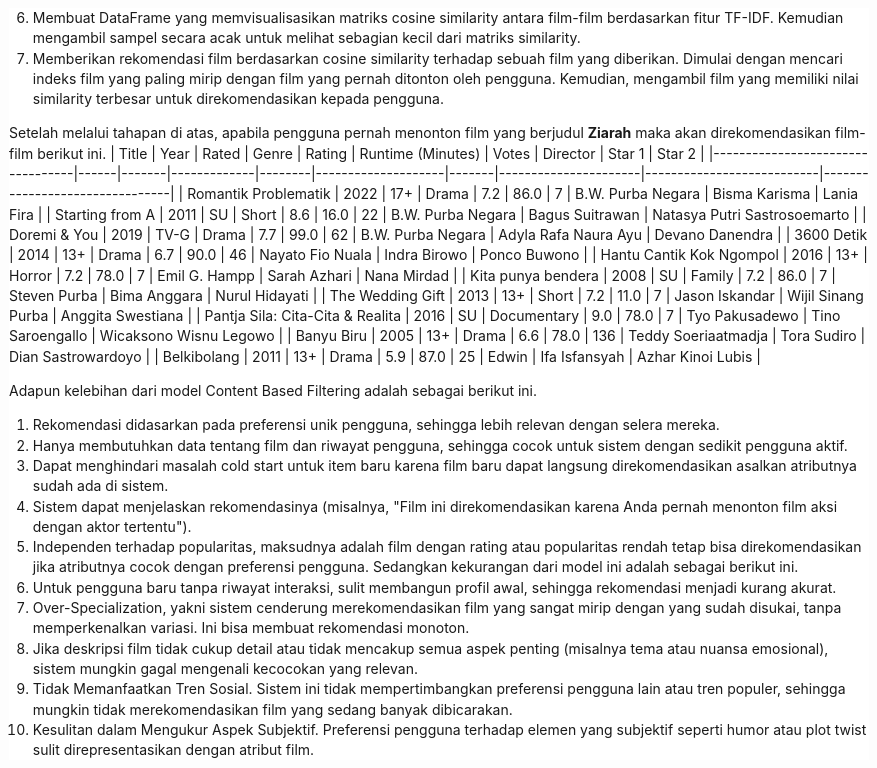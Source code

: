 6. Membuat DataFrame yang memvisualisasikan matriks cosine similarity antara film-film berdasarkan fitur TF-IDF. Kemudian mengambil sampel secara acak untuk melihat sebagian kecil dari matriks similarity.
7. Memberikan rekomendasi film berdasarkan cosine similarity terhadap sebuah film yang diberikan. Dimulai dengan mencari indeks film yang paling mirip dengan film yang pernah ditonton oleh pengguna. Kemudian, mengambil film yang memiliki nilai similarity terbesar untuk direkomendasikan kepada pengguna.

Setelah melalui tahapan di atas, apabila pengguna pernah menonton film yang berjudul **Ziarah** maka akan direkomendasikan film-film berikut ini.
| Title                            | Year | Rated | Genre       | Rating | Runtime (Minutes)  | Votes | Director             | Star 1                    | Star 2                         |
|----------------------------------|------|-------|-------------|--------|--------------------|-------|----------------------|---------------------------|--------------------------------|
| Romantik Problematik             | 2022 | 17+   | Drama       | 7.2    | 86.0               | 7     | B.W. Purba Negara    | Bisma Karisma             | Lania Fira                     |
| Starting from A                  | 2011 | SU    | Short       | 8.6    | 16.0               | 22    | B.W. Purba Negara    | Bagus Suitrawan           | Natasya Putri Sastrosoemarto   |
| Doremi & You                     | 2019 | TV-G  | Drama       | 7.7    | 99.0               | 62    | B.W. Purba Negara    | Adyla Rafa Naura Ayu      | Devano Danendra                |
| 3600 Detik                       | 2014 | 13+   | Drama       | 6.7    | 90.0               | 46    | Nayato Fio Nuala     | Indra Birowo              | Ponco Buwono                   |
| Hantu Cantik Kok Ngompol         | 2016 | 13+   | Horror      | 7.2    | 78.0               | 7     | Emil G. Hampp        | Sarah Azhari              | Nana Mirdad                    |
| Kita punya bendera               | 2008 | SU    | Family      | 7.2    | 86.0               | 7     | Steven Purba         | Bima Anggara              | Nurul Hidayati                 |
| The Wedding Gift                 | 2013 | 13+   | Short       | 7.2    | 11.0               | 7     | Jason Iskandar       | Wijil Sinang Purba        | Anggita Swestiana              |
| Pantja Sila: Cita-Cita & Realita | 2016 | SU    | Documentary | 9.0    | 78.0               | 7     | Tyo Pakusadewo       | Tino Saroengallo          | Wicaksono Wisnu Legowo         |
| Banyu Biru                       | 2005 | 13+   | Drama       | 6.6    | 78.0               | 136   | Teddy Soeriaatmadja  | Tora Sudiro               | Dian Sastrowardoyo             |
| Belkibolang                      | 2011 | 13+   | Drama       | 5.9    | 87.0               | 25    | Edwin                | Ifa Isfansyah             | Azhar Kinoi Lubis              |

Adapun kelebihan dari model Content Based Filtering adalah sebagai berikut ini.
1. Rekomendasi didasarkan pada preferensi unik pengguna, sehingga lebih relevan dengan selera mereka.
2. Hanya membutuhkan data tentang film dan riwayat pengguna, sehingga cocok untuk sistem dengan sedikit pengguna aktif.
3. Dapat menghindari masalah cold start untuk item baru karena film baru dapat langsung direkomendasikan asalkan atributnya sudah ada di sistem.
4. Sistem dapat menjelaskan rekomendasinya (misalnya, "Film ini direkomendasikan karena Anda pernah menonton film aksi dengan aktor tertentu").
5. Independen terhadap popularitas, maksudnya adalah film dengan rating atau popularitas rendah tetap bisa direkomendasikan jika atributnya cocok dengan preferensi pengguna.
Sedangkan kekurangan dari model ini adalah sebagai berikut ini.
1. Untuk pengguna baru tanpa riwayat interaksi, sulit membangun profil awal, sehingga rekomendasi menjadi kurang akurat.
2. Over-Specialization, yakni sistem cenderung merekomendasikan film yang sangat mirip dengan yang sudah disukai, tanpa memperkenalkan variasi. Ini bisa membuat rekomendasi monoton.
3. Jika deskripsi film tidak cukup detail atau tidak mencakup semua aspek penting (misalnya tema atau nuansa emosional), sistem mungkin gagal mengenali kecocokan yang relevan.
4. Tidak Memanfaatkan Tren Sosial. Sistem ini tidak mempertimbangkan preferensi pengguna lain atau tren populer, sehingga mungkin tidak merekomendasikan film yang sedang banyak dibicarakan.
5. Kesulitan dalam Mengukur Aspek Subjektif. Preferensi pengguna terhadap elemen yang subjektif seperti humor atau plot twist sulit direpresentasikan dengan atribut film.

